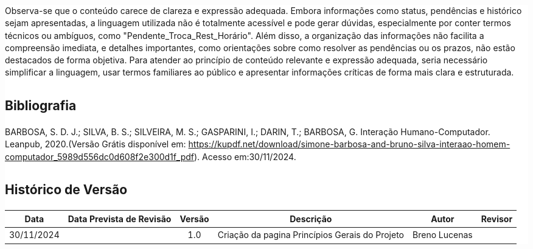 Observa-se que o conteúdo carece de clareza e expressão adequada. Embora informações como status, pendências e histórico sejam apresentadas, a linguagem utilizada não é totalmente acessível e pode gerar dúvidas, especialmente por conter termos técnicos ou ambíguos, como "Pendente_Troca_Rest_Horário". Além disso, a organização das informações não facilita a compreensão imediata, e detalhes importantes, como orientações sobre como resolver as pendências ou os prazos, não estão destacados de forma objetiva. Para atender ao princípio de conteúdo relevante e expressão adequada, seria necessário simplificar a linguagem, usar termos familiares ao público e apresentar informações críticas de forma mais clara e estruturada.

## Bibliografia

BARBOSA, S. D. J.; SILVA, B. S.; SILVEIRA, M. S.; GASPARINI, I.; DARIN, T.; BARBOSA, G. Interação Humano-Computador. Leanpub, 2020.(Versão Grátis disponível em: https://kupdf.net/download/simone-barbosa-and-bruno-silva-interaao-homem-computador_5989d556dc0d608f2e300d1f_pdf). Acesso em:30/11/2024.


## Histórico de Versão

|Data|Data Prevista de Revisão|Versão|Descrição|Autor|Revisor|
| :----------: |:-----------:| :------: | :-----------: | :---------: |:---------: |
|30/11/2024||1.0|Criação da pagina Princípios Gerais do Projeto|Breno Lucenas| |

